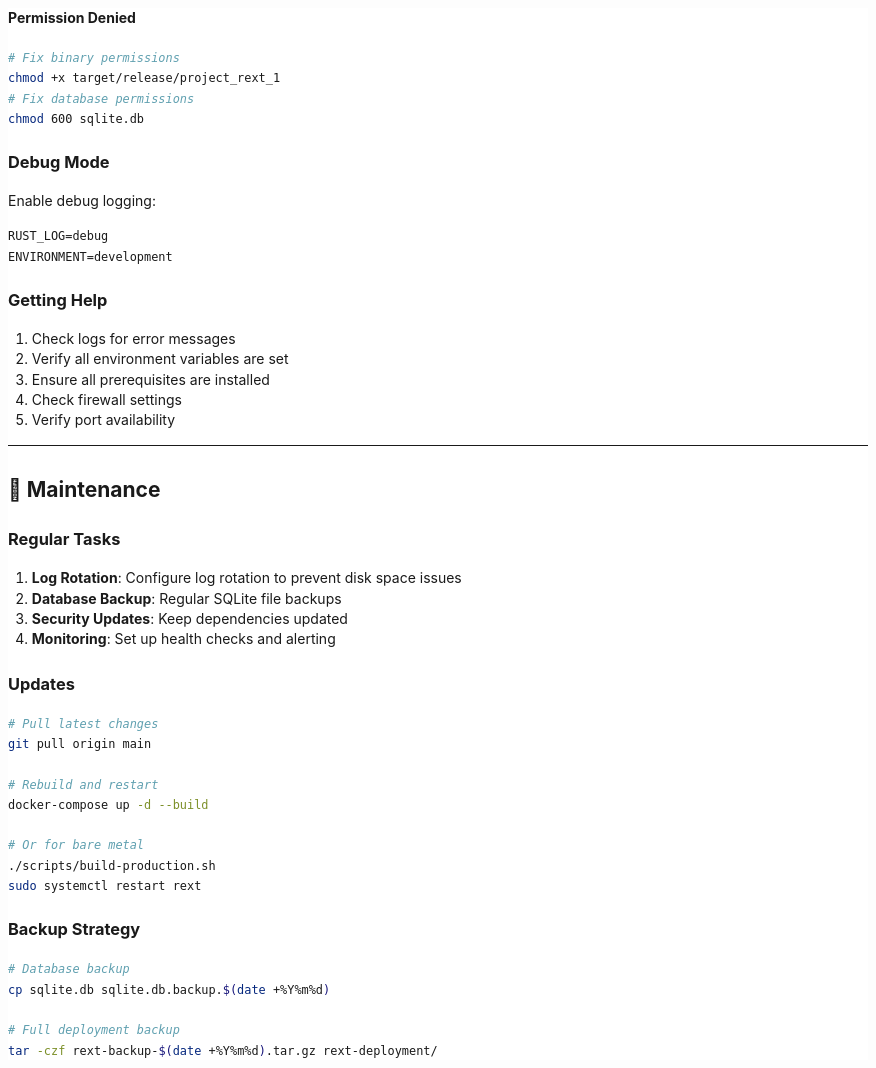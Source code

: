 #### Permission Denied
```bash
# Fix binary permissions
chmod +x target/release/project_rext_1
# Fix database permissions
chmod 600 sqlite.db
```

### Debug Mode

Enable debug logging:
```env
RUST_LOG=debug
ENVIRONMENT=development
```

### Getting Help

1. Check logs for error messages
2. Verify all environment variables are set
3. Ensure all prerequisites are installed
4. Check firewall settings
5. Verify port availability

---

## 📝 Maintenance

### Regular Tasks

1. **Log Rotation**: Configure log rotation to prevent disk space issues
2. **Database Backup**: Regular SQLite file backups
3. **Security Updates**: Keep dependencies updated
4. **Monitoring**: Set up health checks and alerting

### Updates

```bash
# Pull latest changes
git pull origin main

# Rebuild and restart
docker-compose up -d --build

# Or for bare metal
./scripts/build-production.sh
sudo systemctl restart rext
```

### Backup Strategy

```bash
# Database backup
cp sqlite.db sqlite.db.backup.$(date +%Y%m%d)

# Full deployment backup
tar -czf rext-backup-$(date +%Y%m%d).tar.gz rext-deployment/
```